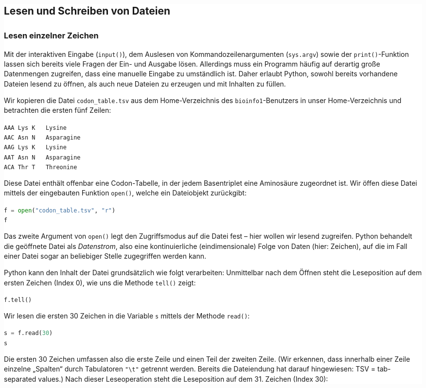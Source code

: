 ```python
```


## Lesen und Schreiben von Dateien

### Lesen einzelner Zeichen

Mit der interaktiven Eingabe (`input()`), dem Auslesen von Kommandozeilenargumenten (`sys.argv`) sowie der `print()`-Funktion lassen sich bereits viele Fragen der Ein- und Ausgabe lösen. Allerdings muss ein Programm häufig auf derartig große Datenmengen zugreifen, dass eine manuelle Eingabe zu umständlich ist. Daher erlaubt Python, sowohl bereits vorhandene Dateien lesend zu öffnen, als auch neue Dateien zu erzeugen und mit Inhalten zu füllen.

Wir kopieren die Datei `codon_table.tsv` aus dem Home-Verzeichnis des `bioinfo1`-Benutzers in unser Home-Verzeichnis und betrachten die ersten fünf Zeilen:

```
AAA	Lys	K	Lysine
AAC	Asn	N	Asparagine
AAG	Lys	K	Lysine
AAT	Asn	N	Asparagine
ACA	Thr	T	Threonine
```

Diese Datei enthält offenbar eine Codon-Tabelle, in der jedem Basentriplet eine Aminosäure zugeordnet ist. Wir öffen diese Datei mittels der eingebauten Funktion `open()`, welche ein Dateiobjekt zurückgibt:

```python
f = open("codon_table.tsv", "r")
f
```

Das zweite Argument von `open()` legt den Zugriffsmodus auf die Datei fest – hier wollen wir lesend zugreifen. Python behandelt die geöffnete Datei als *Datenstrom*, also eine kontinuierliche (eindimensionale) Folge von Daten (hier: Zeichen), auf die im Fall einer Datei sogar an beliebiger Stelle zugegriffen werden kann.

Python kann den Inhalt der Datei grundsätzlich wie folgt verarbeiten: Unmittelbar nach dem Öffnen steht die Leseposition auf dem ersten Zeichen (Index 0), wie uns die Methode `tell()` zeigt:

```python
f.tell()
```

Wir lesen die ersten 30 Zeichen in die Variable `s` mittels der Methode `read()`:

```python
s = f.read(30)
s
```

Die ersten 30 Zeichen umfassen also die erste Zeile und einen Teil der zweiten Zeile. (Wir erkennen, dass innerhalb einer Zeile einzelne „Spalten“ durch Tabulatoren `"\t"` getrennt werden. Bereits die Dateiendung hat darauf hingewiesen: TSV = tab-separated values.) Nach dieser Leseoperation steht die Leseposition auf dem 31. Zeichen (Index 30):
